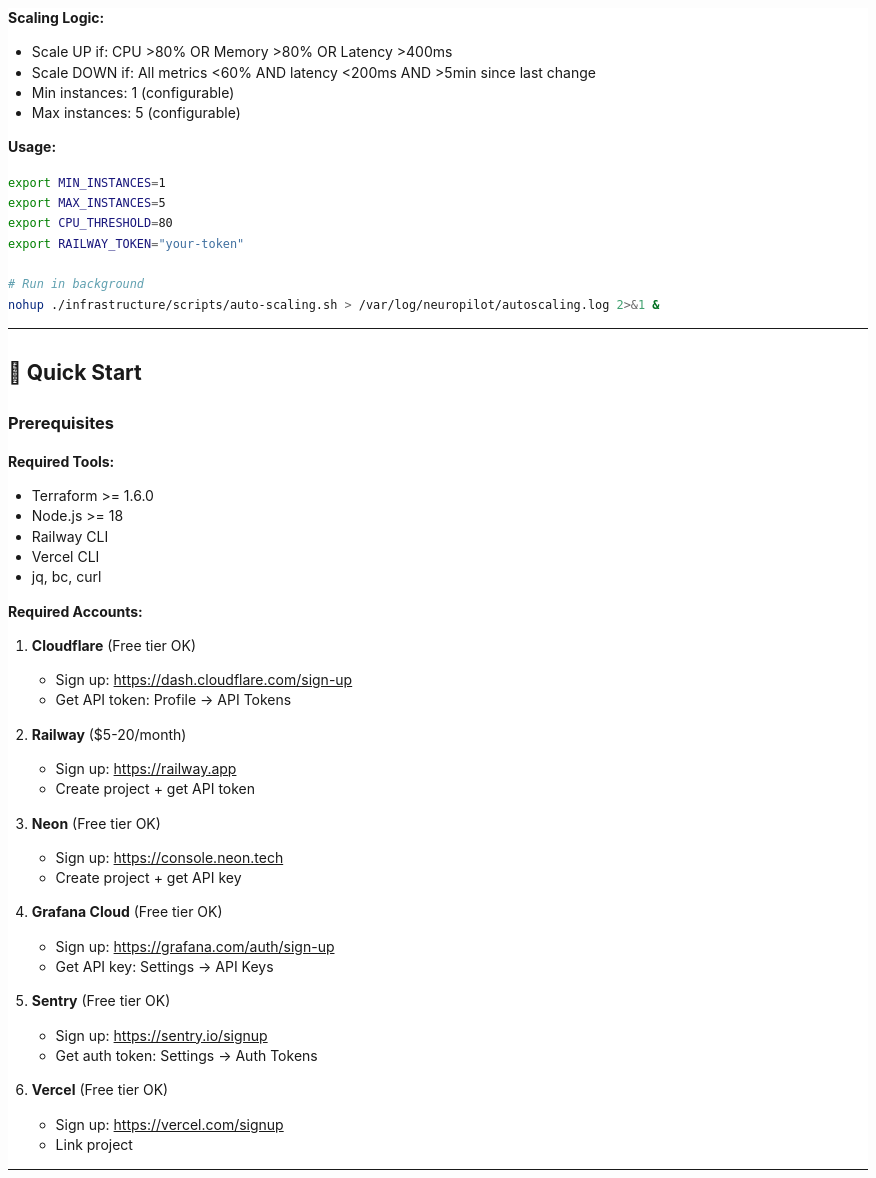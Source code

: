 **Scaling Logic:**
- Scale UP if: CPU >80% OR Memory >80% OR Latency >400ms
- Scale DOWN if: All metrics <60% AND latency <200ms AND >5min since last change
- Min instances: 1 (configurable)
- Max instances: 5 (configurable)

**Usage:**
```bash
export MIN_INSTANCES=1
export MAX_INSTANCES=5
export CPU_THRESHOLD=80
export RAILWAY_TOKEN="your-token"

# Run in background
nohup ./infrastructure/scripts/auto-scaling.sh > /var/log/neuropilot/autoscaling.log 2>&1 &
```

---

## 🚀 Quick Start

### Prerequisites

**Required Tools:**
- Terraform >= 1.6.0
- Node.js >= 18
- Railway CLI
- Vercel CLI
- jq, bc, curl

**Required Accounts:**
1. **Cloudflare** (Free tier OK)
   - Sign up: https://dash.cloudflare.com/sign-up
   - Get API token: Profile → API Tokens

2. **Railway** ($5-20/month)
   - Sign up: https://railway.app
   - Create project + get API token

3. **Neon** (Free tier OK)
   - Sign up: https://console.neon.tech
   - Create project + get API key

4. **Grafana Cloud** (Free tier OK)
   - Sign up: https://grafana.com/auth/sign-up
   - Get API key: Settings → API Keys

5. **Sentry** (Free tier OK)
   - Sign up: https://sentry.io/signup
   - Get auth token: Settings → Auth Tokens

6. **Vercel** (Free tier OK)
   - Sign up: https://vercel.com/signup
   - Link project

---